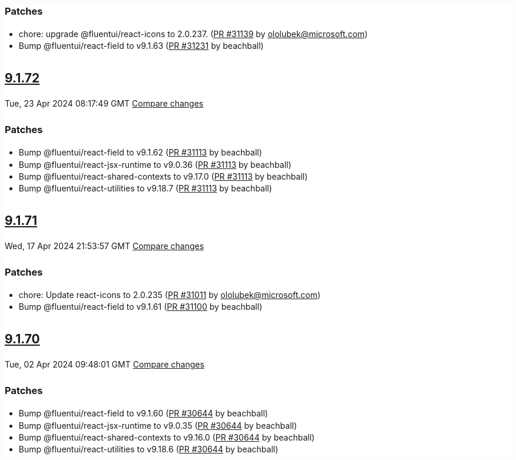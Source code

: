 ### Patches

- chore: upgrade @fluentui/react-icons to 2.0.237. ([PR #31139](https://github.com/microsoft/fluentui/pull/31139) by ololubek@microsoft.com)
- Bump @fluentui/react-field to v9.1.63 ([PR #31231](https://github.com/microsoft/fluentui/pull/31231) by beachball)

## [9.1.72](https://github.com/microsoft/fluentui/tree/@fluentui/react-select_v9.1.72)

Tue, 23 Apr 2024 08:17:49 GMT
[Compare changes](https://github.com/microsoft/fluentui/compare/@fluentui/react-select_v9.1.71..@fluentui/react-select_v9.1.72)

### Patches

- Bump @fluentui/react-field to v9.1.62 ([PR #31113](https://github.com/microsoft/fluentui/pull/31113) by beachball)
- Bump @fluentui/react-jsx-runtime to v9.0.36 ([PR #31113](https://github.com/microsoft/fluentui/pull/31113) by beachball)
- Bump @fluentui/react-shared-contexts to v9.17.0 ([PR #31113](https://github.com/microsoft/fluentui/pull/31113) by beachball)
- Bump @fluentui/react-utilities to v9.18.7 ([PR #31113](https://github.com/microsoft/fluentui/pull/31113) by beachball)

## [9.1.71](https://github.com/microsoft/fluentui/tree/@fluentui/react-select_v9.1.71)

Wed, 17 Apr 2024 21:53:57 GMT
[Compare changes](https://github.com/microsoft/fluentui/compare/@fluentui/react-select_v9.1.70..@fluentui/react-select_v9.1.71)

### Patches

- chore: Update react-icons to 2.0.235 ([PR #31011](https://github.com/microsoft/fluentui/pull/31011) by ololubek@microsoft.com)
- Bump @fluentui/react-field to v9.1.61 ([PR #31100](https://github.com/microsoft/fluentui/pull/31100) by beachball)

## [9.1.70](https://github.com/microsoft/fluentui/tree/@fluentui/react-select_v9.1.70)

Tue, 02 Apr 2024 09:48:01 GMT
[Compare changes](https://github.com/microsoft/fluentui/compare/@fluentui/react-select_v9.1.69..@fluentui/react-select_v9.1.70)

### Patches

- Bump @fluentui/react-field to v9.1.60 ([PR #30644](https://github.com/microsoft/fluentui/pull/30644) by beachball)
- Bump @fluentui/react-jsx-runtime to v9.0.35 ([PR #30644](https://github.com/microsoft/fluentui/pull/30644) by beachball)
- Bump @fluentui/react-shared-contexts to v9.16.0 ([PR #30644](https://github.com/microsoft/fluentui/pull/30644) by beachball)
- Bump @fluentui/react-utilities to v9.18.6 ([PR #30644](https://github.com/microsoft/fluentui/pull/30644) by beachball)
